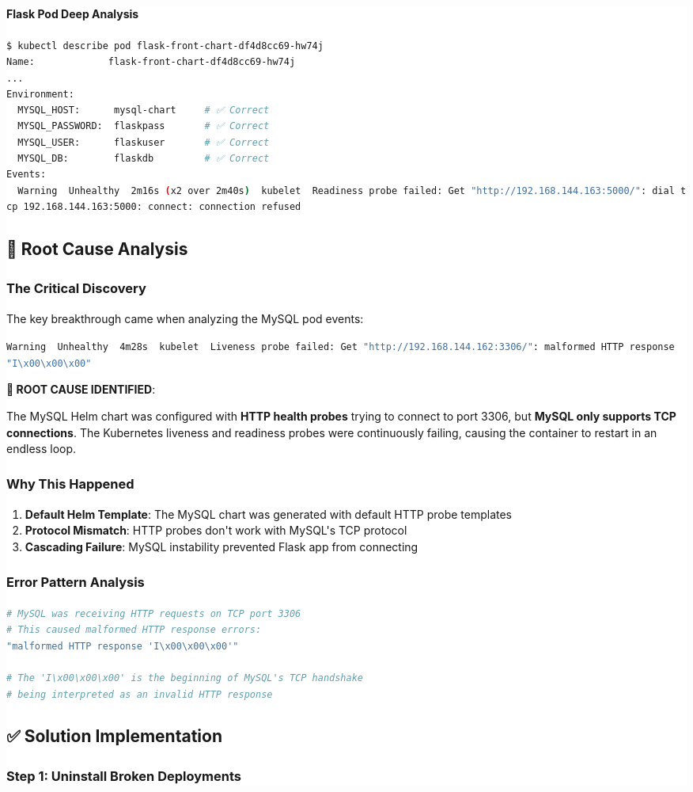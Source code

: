 #### Flask Pod Deep Analysis

```bash
$ kubectl describe pod flask-front-chart-df4d8cc69-hw74j
Name:             flask-front-chart-df4d8cc69-hw74j
...
Environment:
  MYSQL_HOST:      mysql-chart     # ✅ Correct
  MYSQL_PASSWORD:  flaskpass       # ✅ Correct
  MYSQL_USER:      flaskuser       # ✅ Correct
  MYSQL_DB:        flaskdb         # ✅ Correct
Events:
  Warning  Unhealthy  2m16s (x2 over 2m40s)  kubelet  Readiness probe failed: Get "http://192.168.144.163:5000/": dial tcp 192.168.144.163:5000: connect: connection refused
```

## 🎯 Root Cause Analysis

### The Critical Discovery

The key breakthrough came when analyzing the MySQL pod events:

```bash
Warning  Unhealthy  4m28s  kubelet  Liveness probe failed: Get "http://192.168.144.162:3306/": malformed HTTP response "I\x00\x00\x00"
```

**🚨 ROOT CAUSE IDENTIFIED**:

The MySQL Helm chart was configured with **HTTP health probes** trying to connect to port 3306, but **MySQL only supports TCP connections**. The Kubernetes liveness and readiness probes were continuously failing, causing the container to restart in an endless loop.

### Why This Happened

1. **Default Helm Template**: The MySQL chart was generated with default HTTP probe templates
2. **Protocol Mismatch**: HTTP probes don't work with MySQL's TCP protocol
3. **Cascading Failure**: MySQL instability prevented Flask app from connecting

### Error Pattern Analysis

```bash
# MySQL was receiving HTTP requests on TCP port 3306
# This caused malformed HTTP response errors:
"malformed HTTP response 'I\x00\x00\x00'"

# The 'I\x00\x00\x00' is the beginning of MySQL's TCP handshake
# being interpreted as an invalid HTTP response
```

## ✅ Solution Implementation

### Step 1: Uninstall Broken Deployments
